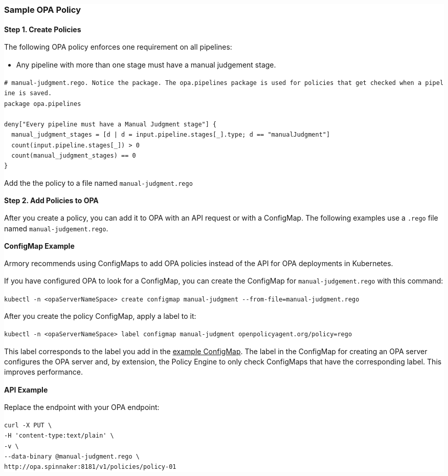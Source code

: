 ### Sample OPA Policy

**Step 1. Create Policies**

The following OPA policy enforces one requirement on all pipelines:
* Any pipeline with more than one stage must have a manual judgement stage.


```
# manual-judgment.rego. Notice the package. The opa.pipelines package is used for policies that get checked when a pipeline is saved.
package opa.pipelines

deny["Every pipeline must have a Manual Judgment stage"] {
  manual_judgment_stages = [d | d = input.pipeline.stages[_].type; d == "manualJudgment"]
  count(input.pipeline.stages[_]) > 0
  count(manual_judgment_stages) == 0
}

```
Add the the policy to a file named `manual-judgment.rego`

**Step 2. Add Policies to OPA**

After you create a policy, you can add it to OPA with an API request or with a ConfigMap. The following examples use  a `.rego` file named `manual-judgement.rego`.

**ConfigMap Example**

Armory recommends using ConfigMaps to add OPA policies instead of the API for OPA deployments in Kubernetes.

If you have configured OPA to look for a ConfigMap, you can create the ConfigMap for `manual-judgement.rego` with this command:

```
kubectl -n <opaServerNameSpace> create configmap manual-judgment --from-file=manual-judgment.rego
```

After you create the policy ConfigMap, apply a label to it:

```
kubectl -n <opaServerNameSpace> label configmap manual-judgment openpolicyagent.org/policy=rego 
```

This label corresponds to the label you add in the [example ConfigMap](#using-configmaps-for-opa-policies). The label in the ConfigMap for creating an OPA server configures the OPA server and, by extension, the Policy Engine to only check ConfigMaps that have the corresponding label. This improves performance.

**API Example**

Replace the endpoint with your OPA endpoint:

```
curl -X PUT \
-H 'content-type:text/plain' \
-v \
--data-binary @manual-judgment.rego \
http://opa.spinnaker:8181/v1/policies/policy-01
```
